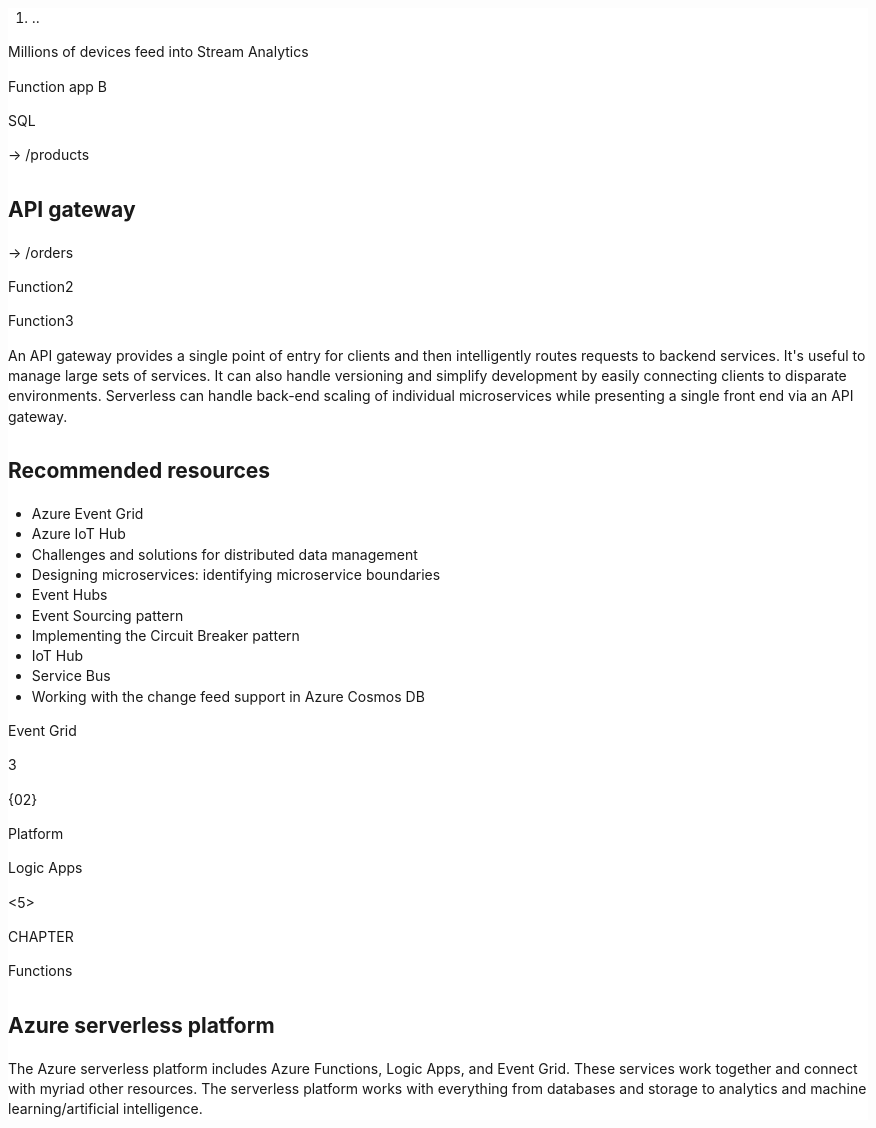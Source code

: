 1. ..

Millions of devices feed into Stream Analytics

Function app B

SQL

→ /products



## API gateway

→ /orders

Function2

Function3

An API gateway provides a single point of entry for clients and then intelligently routes requests to backend services. It's useful to manage large sets of services. It can also handle versioning and simplify development by easily connecting clients to disparate environments. Serverless can handle back-end scaling of individual microservices while presenting a single front end via an API gateway.



## Recommended resources

- Azure Event Grid
- Azure IoT Hub
- Challenges and solutions for distributed data management
- Designing microservices: identifying microservice boundaries
- Event Hubs
- Event Sourcing pattern
- Implementing the Circuit Breaker pattern
- IoT Hub
- Service Bus
- Working with the change feed support in Azure Cosmos DB

Event Grid

3

{02}

Platform

Logic Apps

&lt;5&gt;

CHAPTER

Functions

## Azure serverless platform

The Azure serverless platform includes Azure Functions, Logic Apps, and Event Grid. These services work together and connect with myriad other resources. The serverless platform works with everything from databases and storage to analytics and machine learning/artificial intelligence.
